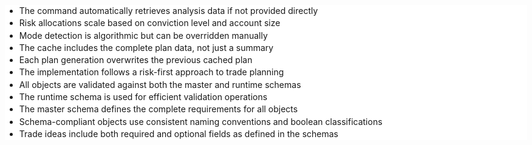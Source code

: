 - The command automatically retrieves analysis data if not provided directly
- Risk allocations scale based on conviction level and account size
- Mode detection is algorithmic but can be overridden manually
- The cache includes the complete plan data, not just a summary
- Each plan generation overwrites the previous cached plan
- The implementation follows a risk-first approach to trade planning
- All objects are validated against both the master and runtime schemas
- The runtime schema is used for efficient validation operations
- The master schema defines the complete requirements for all objects
- Schema-compliant objects use consistent naming conventions and boolean classifications
- Trade ideas include both required and optional fields as defined in the schemas
